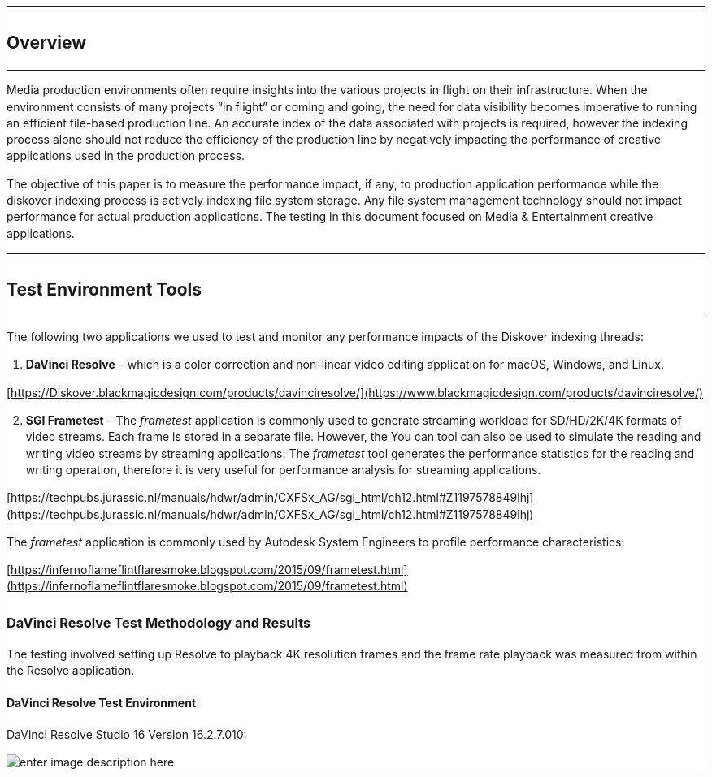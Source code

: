 ___
## Overview  
___

Media production environments often require insights into the various projects in flight on their infrastructure. When the environment consists of many projects “in flight” or coming and going, the need for data visibility becomes imperative to running an efficient file-based production line. An accurate index of the data associated with projects is required, however the indexing process alone should not reduce the efficiency of the production line by negatively impacting the performance of creative applications used in the production process.  

The objective of this paper is to measure the performance impact, if any, to production application performance while the diskover indexing process is actively indexing file system storage. Any file system management technology should not impact performance for actual production applications. The testing in this document focused on Media & Entertainment creative applications.

____
## Test Environment Tools
___

The following two applications we used to test and monitor any performance impacts of the Diskover indexing threads:

1. **DaVinci Resolve** – which is a color correction and non-linear video editing application for macOS, Windows, and Linux.

[https://Diskover.blackmagicdesign.com/products/davinciresolve/](https://www.blackmagicdesign.com/products/davinciresolve/)

2. **SGI Frametest** – The  _frametest_  application is commonly used to generate streaming workload for SD/HD/2K/4K formats of video streams. Each frame is stored in a separate file. However, the You can tool can also be used to simulate the reading and writing video streams by streaming applications. The  _frametest_  tool generates the performance statistics for the reading and writing operation, therefore it is very useful for performance analysis for streaming applications.

[https://techpubs.jurassic.nl/manuals/hdwr/admin/CXFSx_AG/sgi_html/ch12.html#Z1197578849lhj](https://techpubs.jurassic.nl/manuals/hdwr/admin/CXFSx_AG/sgi_html/ch12.html#Z1197578849lhj)

The  _frametest_  application is commonly used by Autodesk System Engineers to profile performance characteristics.

[https://infernoflameflintflaresmoke.blogspot.com/2015/09/frametest.html](https://infernoflameflintflaresmoke.blogspot.com/2015/09/frametest.html)

### DaVinci Resolve Test Methodology and Results

The testing involved setting up Resolve to playback 4K resolution frames and the frame rate playback was measured from within the Resolve application.

#### DaVinci Resolve Test Environment

DaVinci Resolve Studio 16 Version 16.2.7.010:

![enter image description here](https://www.diskoverdata.com/wp-content/uploads/2021/09/white_paper_diskover_performance_impact_testing_image_1_20210205.png?)
